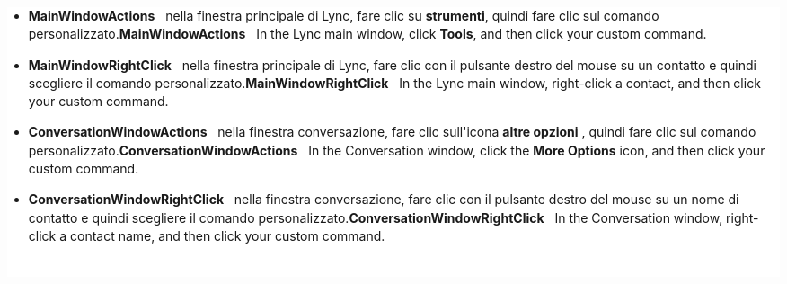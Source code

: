   - <span data-ttu-id="4fe27-164">**MainWindowActions**   nella finestra principale di Lync, fare clic su **strumenti**, quindi fare clic sul comando personalizzato.</span><span class="sxs-lookup"><span data-stu-id="4fe27-164">**MainWindowActions**   In the Lync main window, click **Tools**, and then click your custom command.</span></span>

  - <span data-ttu-id="4fe27-165">**MainWindowRightClick**   nella finestra principale di Lync, fare clic con il pulsante destro del mouse su un contatto e quindi scegliere il comando personalizzato.</span><span class="sxs-lookup"><span data-stu-id="4fe27-165">**MainWindowRightClick**   In the Lync main window, right-click a contact, and then click your custom command.</span></span>

  - <span data-ttu-id="4fe27-166">**ConversationWindowActions**   nella finestra conversazione, fare clic sull'icona **altre opzioni** , quindi fare clic sul comando personalizzato.</span><span class="sxs-lookup"><span data-stu-id="4fe27-166">**ConversationWindowActions**   In the Conversation window, click the **More Options** icon, and then click your custom command.</span></span>

  - <span data-ttu-id="4fe27-167">**ConversationWindowRightClick**   nella finestra conversazione, fare clic con il pulsante destro del mouse su un nome di contatto e quindi scegliere il comando personalizzato.</span><span class="sxs-lookup"><span data-stu-id="4fe27-167">**ConversationWindowRightClick**   In the Conversation window, right-click a contact name, and then click your custom command.</span></span>

</div>

</div>

<span> </span>

</div>

</div>

</div>

